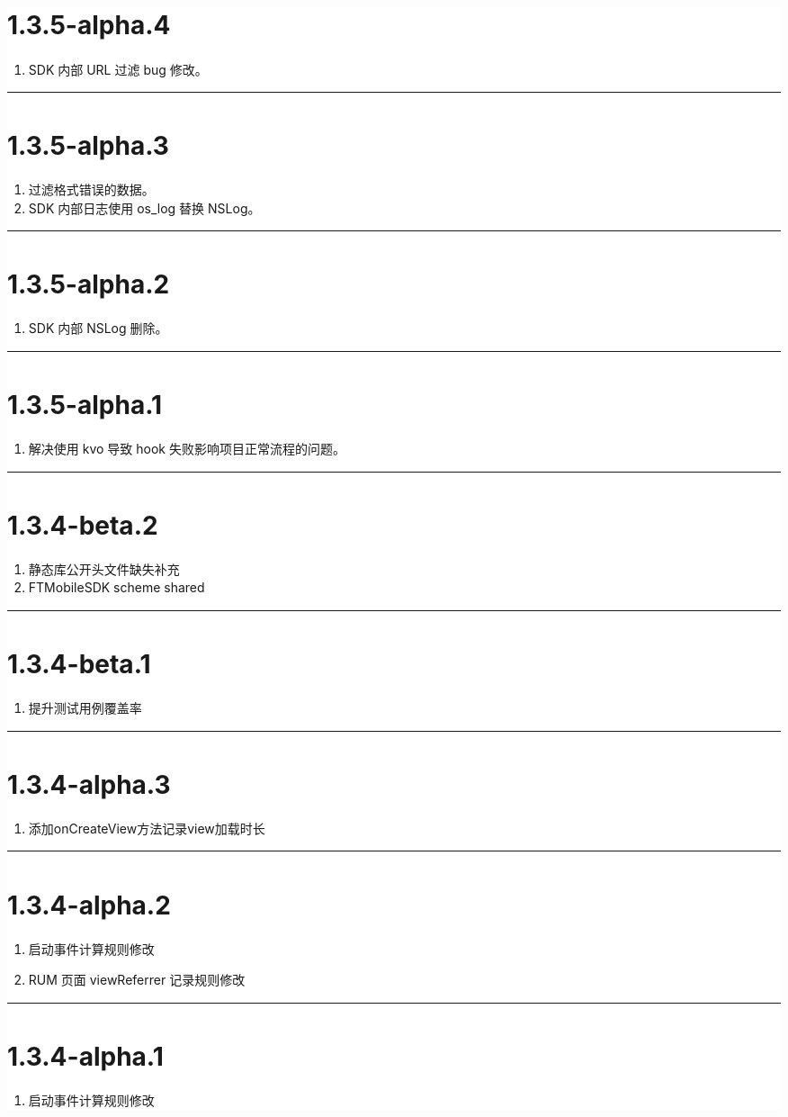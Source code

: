 
# 1.3.5-alpha.4
1. SDK 内部 URL 过滤 bug 修改。

---
# 1.3.5-alpha.3
1. 过滤格式错误的数据。
2. SDK 内部日志使用 os_log 替换 NSLog。

---
# 1.3.5-alpha.2
1. SDK 内部 NSLog 删除。

___
# 1.3.5-alpha.1
1. 解决使用 kvo 导致 hook 失败影响项目正常流程的问题。

___
# 1.3.4-beta.2
1. 静态库公开头文件缺失补充
2. FTMobileSDK scheme shared

___

# 1.3.4-beta.1
1. 提升测试用例覆盖率

---

# 1.3.4-alpha.3
1. 添加onCreateView方法记录view加载时长

___
# 1.3.4-alpha.2
1. 启动事件计算规则修改

2. RUM 页面 viewReferrer 记录规则修改

___
# 1.3.4-alpha.1
1. 启动事件计算规则修改

